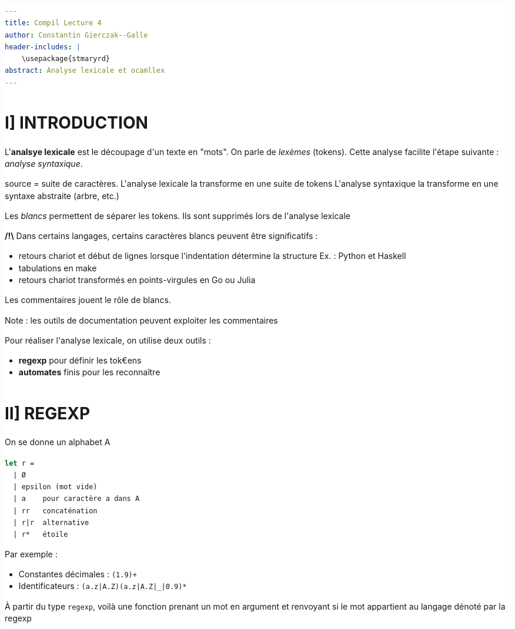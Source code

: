 ```yaml
---
title: Compil Lecture 4
author: Constantin Gierczak--Galle
header-includes: |
    \usepackage{stmaryrd}
abstract: Analyse lexicale et ocamllex
---
```


# **I] INTRODUCTION**
L'**analsye lexicale** est le découpage d'un texte en "mots". On parle de _lexèmes_ (tokens).
Cette analyse facilite l'étape suivante : _analyse syntaxique_.

source = suite de caractères.
L'analyse lexicale la transforme en une suite de tokens
L'analyse syntaxique la transforme en une syntaxe abstraite (arbre, etc.)

Les _blancs_ permettent de séparer les tokens. Ils sont supprimés lors de l'analyse lexicale

**/!\\** Dans certains langages, certains caractères blancs peuvent être significatifs :
  * retours chariot et début de lignes lorsque l'indentation détermine la structure
    Ex. : Python et Haskell
  * tabulations en make
  * retours chariot transformés en points-virgules en Go ou Julia

Les commentaires jouent le rôle de blancs.

Note : les outils de documentation peuvent exploiter les commentaires


Pour réaliser l'analyse lexicale, on utilise deux outils :
  - **regexp** pour définir les tok€ens
  - **automates** finis pour les reconnaître



# **II] REGEXP**
On se donne un alphabet A
```ocaml
let r =
  | Ø
  | epsilon (mot vide)
  | a    pour caractère a dans A
  | rr   concaténation
  | r|r  alternative
  | r*   étoile
```

Par exemple :
  - Constantes décimales : `(1.9)+`
  - Identificateurs : `(a.z|A.Z)(a.z|A.Z|_|0.9)*`

À partir du type `regexp`, voilà une fonction prenant un mot en argument et renvoyant si le mot appartient au langage
  dénoté par la regexp
